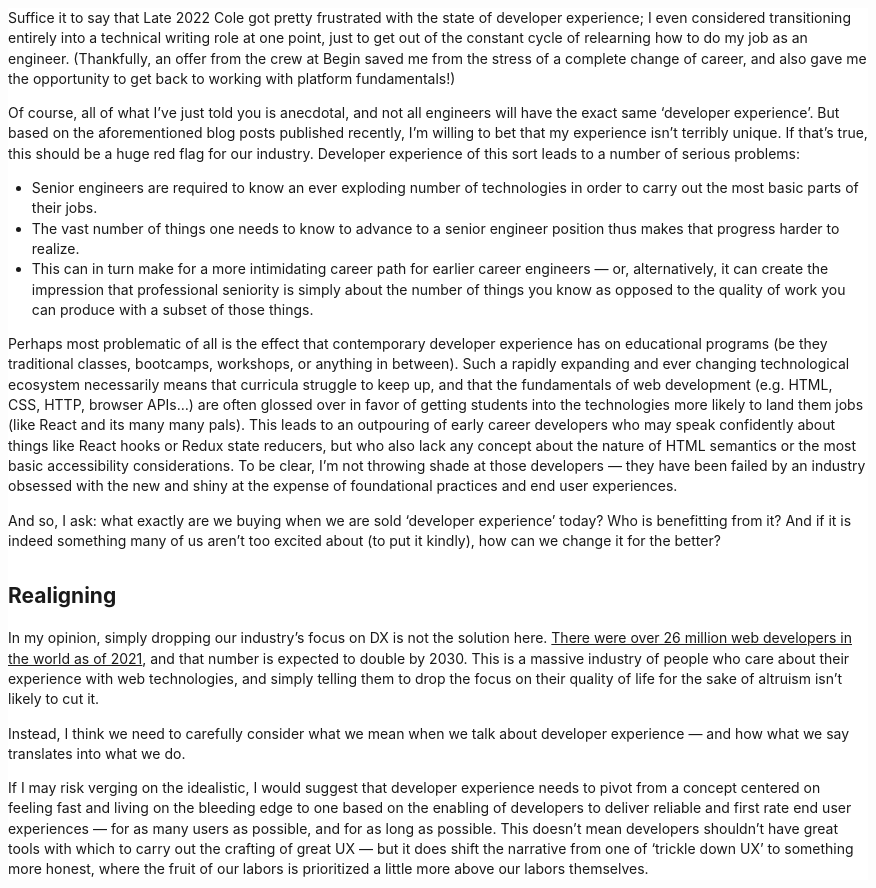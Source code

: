 Suffice it to say that Late 2022 Cole got pretty frustrated with the state of developer experience; I even considered transitioning entirely into a technical writing role at one point, just to get out of the constant cycle of relearning how to do my job as an engineer. (Thankfully, an offer from the crew at Begin saved me from the stress of a complete change of career, and also gave me the opportunity to get back to working with platform fundamentals!)

Of course, all of what I’ve just told you is anecdotal, and not all engineers will have the exact same ‘developer experience’. But based on the aforementioned blog posts published recently, I’m willing to bet that my experience isn’t terribly unique. If that’s true, this should be a huge red flag for our industry. Developer experience of this sort leads to a number of serious problems:

- Senior engineers are required to know an ever exploding number of technologies in order to carry out the most basic parts of their jobs.
- The vast number of things one needs to know to advance to a senior engineer position thus makes that progress harder to realize.
- This can in turn make for a more intimidating career path for earlier career engineers — or, alternatively, it can create the impression that professional seniority is simply about the number of things you know as opposed to the quality of work you can produce with a subset of those things.

Perhaps most problematic of all is the effect that contemporary developer experience has on educational programs (be they traditional classes, bootcamps, workshops, or anything in between). Such a rapidly expanding and ever changing technological ecosystem necessarily means that curricula struggle to keep up, and that the fundamentals of web development (e.g. HTML, CSS, HTTP, browser APIs…) are often glossed over in favor of getting students into the technologies more likely to land them jobs (like React and its many many pals). This leads to an outpouring of early career developers who may speak confidently about things like React hooks or Redux state reducers, but who also lack any concept about the nature of HTML semantics or the most basic accessibility considerations. To be clear, I’m not throwing shade at those developers — they have been failed by an industry obsessed with the new and shiny at the expense of foundational practices and end user experiences.

And so, I ask: what exactly are we buying when we are sold ‘developer experience’ today? Who is benefitting from it? And if it is indeed something many of us aren’t too excited about (to put it kindly), how can we change it for the better?

## Realigning

In my opinion, simply dropping our industry’s focus on DX is not the solution here. [There were over 26 million web developers in the world as of 2021](https://slash.co/articles/people-behind-your-tech-how-many-developers-are-there-in-the-world/), and that number is expected to double by 2030. This is a massive industry of people who care about their experience with web technologies, and simply telling them to drop the focus on their quality of life for the sake of altruism isn’t likely to cut it.

Instead, I think we need to carefully consider what we mean when we talk about developer experience — and how what we say translates into what we do.

If I may risk verging on the idealistic, I would suggest that developer experience needs to pivot from a concept centered on feeling fast and living on the bleeding edge to one based on the enabling of developers to deliver reliable and first rate end user experiences — for as many users as possible, and for as long as possible. This doesn’t mean developers shouldn’t have great tools with which to carry out the crafting of great UX — but it does shift the narrative from one of ‘trickle down UX’ to something more honest, where the fruit of our labors is prioritized a little more above our labors themselves.
